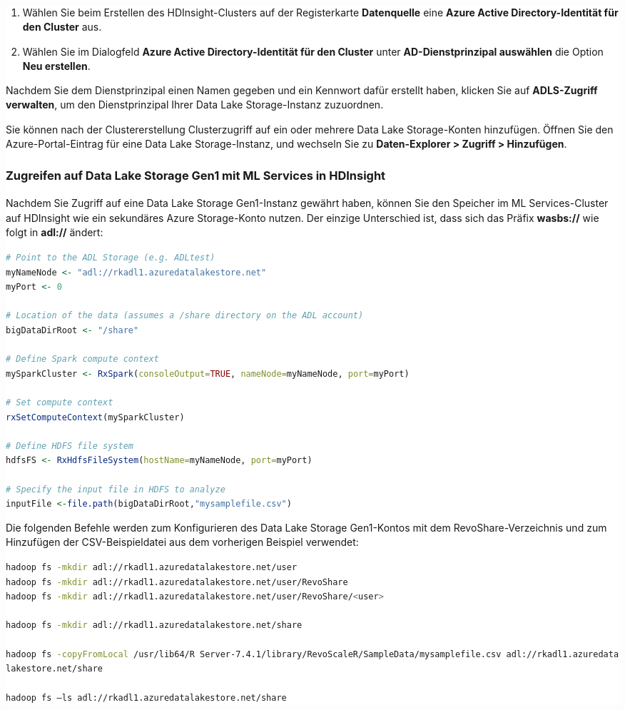 1. Wählen Sie beim Erstellen des HDInsight-Clusters auf der Registerkarte **Datenquelle** eine **Azure Active Directory-Identität für den Cluster** aus.

2. Wählen Sie im Dialogfeld **Azure Active Directory-Identität für den Cluster** unter **AD-Dienstprinzipal auswählen** die Option **Neu erstellen**.

Nachdem Sie dem Dienstprinzipal einen Namen gegeben und ein Kennwort dafür erstellt haben, klicken Sie auf **ADLS-Zugriff verwalten**, um den Dienstprinzipal Ihrer Data Lake Storage-Instanz zuzuordnen.

Sie können nach der Clustererstellung Clusterzugriff auf ein oder mehrere Data Lake Storage-Konten hinzufügen. Öffnen Sie den Azure-Portal-Eintrag für eine Data Lake Storage-Instanz, und wechseln Sie zu **Daten-Explorer > Zugriff > Hinzufügen**.

### <a name="how-to-access-data-lake-storage-gen1-from-ml-services-on-hdinsight"></a>Zugreifen auf Data Lake Storage Gen1 mit ML Services in HDInsight

Nachdem Sie Zugriff auf eine Data Lake Storage Gen1-Instanz gewährt haben, können Sie den Speicher im ML Services-Cluster auf HDInsight wie ein sekundäres Azure Storage-Konto nutzen. Der einzige Unterschied ist, dass sich das Präfix **wasbs://** wie folgt in **adl://** ändert:

```R
# Point to the ADL Storage (e.g. ADLtest)
myNameNode <- "adl://rkadl1.azuredatalakestore.net"
myPort <- 0

# Location of the data (assumes a /share directory on the ADL account)
bigDataDirRoot <- "/share"  

# Define Spark compute context
mySparkCluster <- RxSpark(consoleOutput=TRUE, nameNode=myNameNode, port=myPort)

# Set compute context
rxSetComputeContext(mySparkCluster)

# Define HDFS file system
hdfsFS <- RxHdfsFileSystem(hostName=myNameNode, port=myPort)

# Specify the input file in HDFS to analyze
inputFile <-file.path(bigDataDirRoot,"mysamplefile.csv")
```

Die folgenden Befehle werden zum Konfigurieren des Data Lake Storage Gen1-Kontos mit dem RevoShare-Verzeichnis und zum Hinzufügen der CSV-Beispieldatei aus dem vorherigen Beispiel verwendet:

```bash
hadoop fs -mkdir adl://rkadl1.azuredatalakestore.net/user
hadoop fs -mkdir adl://rkadl1.azuredatalakestore.net/user/RevoShare
hadoop fs -mkdir adl://rkadl1.azuredatalakestore.net/user/RevoShare/<user>

hadoop fs -mkdir adl://rkadl1.azuredatalakestore.net/share

hadoop fs -copyFromLocal /usr/lib64/R Server-7.4.1/library/RevoScaleR/SampleData/mysamplefile.csv adl://rkadl1.azuredatalakestore.net/share

hadoop fs –ls adl://rkadl1.azuredatalakestore.net/share
```
